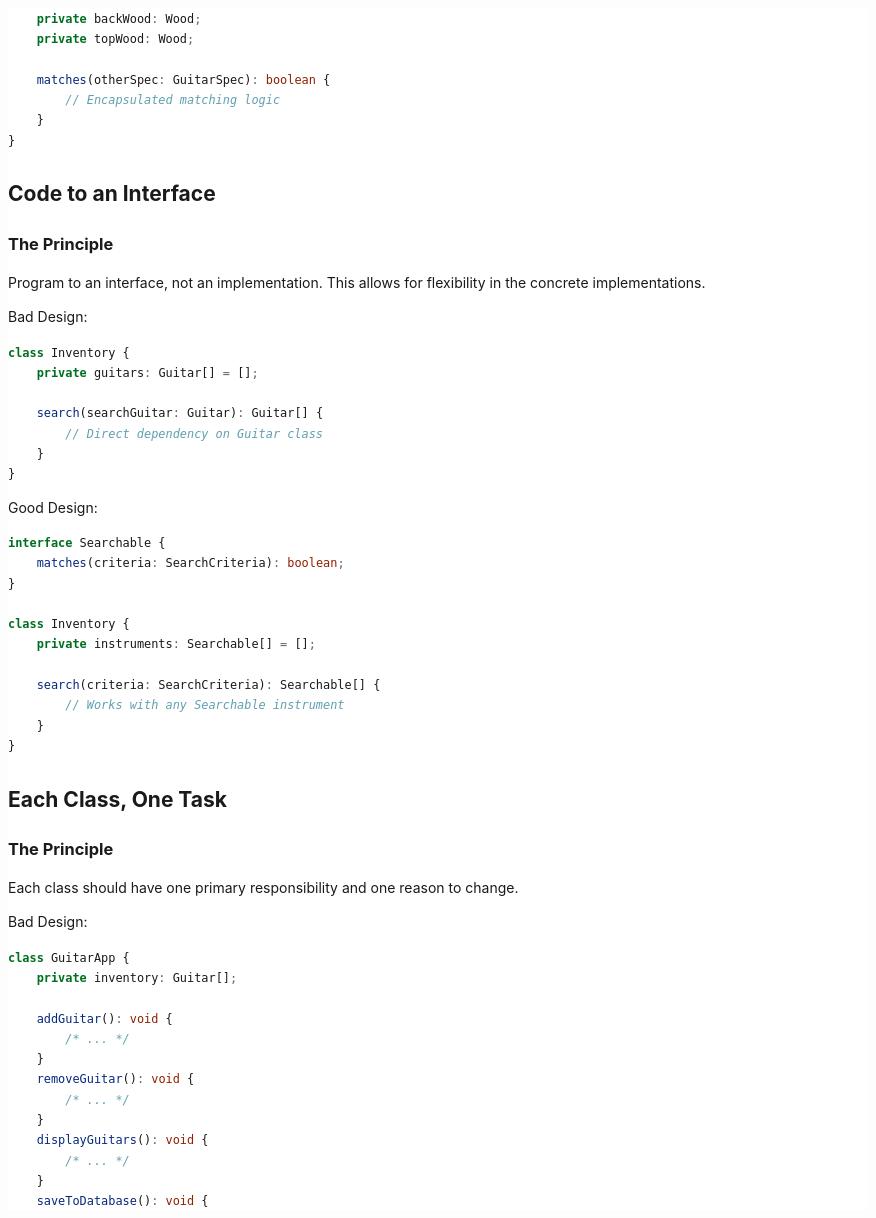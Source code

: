 ```typescript
    private backWood: Wood;
    private topWood: Wood;

    matches(otherSpec: GuitarSpec): boolean {
        // Encapsulated matching logic
    }
}
```

## Code to an Interface

### The Principle

Program to an interface, not an implementation. This allows for flexibility in the concrete implementations.

Bad Design:

```typescript
class Inventory {
    private guitars: Guitar[] = [];

    search(searchGuitar: Guitar): Guitar[] {
        // Direct dependency on Guitar class
    }
}
```

Good Design:

```typescript
interface Searchable {
    matches(criteria: SearchCriteria): boolean;
}

class Inventory {
    private instruments: Searchable[] = [];

    search(criteria: SearchCriteria): Searchable[] {
        // Works with any Searchable instrument
    }
}
```

## Each Class, One Task

### The Principle

Each class should have one primary responsibility and one reason to change.

Bad Design:

```typescript
class GuitarApp {
    private inventory: Guitar[];

    addGuitar(): void {
        /* ... */
    }
    removeGuitar(): void {
        /* ... */
    }
    displayGuitars(): void {
        /* ... */
    }
    saveToDatabase(): void {
```